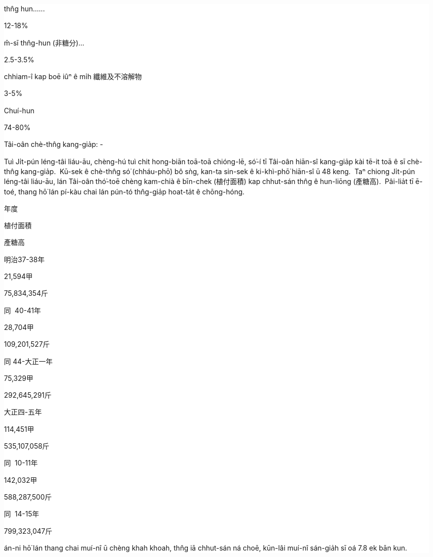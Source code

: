 thn̂g hun......

12-18%

m̄-sī thn̂g-hun (非糖分)...

2.5-3.5%

chhiam-î kap boē iûⁿ ê mi̍h 纖維及不溶解物

3-5%

Chuí-hun

74-80%

Tâi-oân chè-thn̂g kang-gia̍p: -

Tuì Ji̍t-pún léng-tâi liáu-āu, chèng-hú tuì chit hong-biān toā-toā chióng-lē, só͘-í tī Tâi-oân hiān-sî kang-gia̍p kài tē-it toā ê sī chè-thn̂g kang-gia̍p.  Kū-sek ê chè-thn̂g só͘ (chháu-phō͘) bô sǹg, kan-ta sin-sek ê ki-khì-phō͘ hiān-sî ū 48 keng.  Taⁿ chiong Ji̍t-pún léng-tâi liáu-āu, lán Tâi-oân thó͘-toē chèng kam-chià ê bīn-chek (植付面積) kap chhut-sán thn̂g ê hun-liōng (產糖高).  Pâi-lia̍t tī ē-toé, thang hō͘ lán pí-kàu chai lán pún-tó thn̂g-gia̍p hoat-ta̍t ê chōng-hóng.

年度

植付面積

產糖高

明治37-38年

21,594甲

75,834,354斤

同  40-41年

28,704甲

109,201,527斤

同 44-大正一年

75,329甲

292,645,291斤

大正四-五年

114,451甲

535,107,058斤

同  10-11年

142,032甲

588,287,500斤

同  14-15年

799,323,047斤

án-ni hō͘ lán thang chai muí-nî ū chèng khah khoah, thn̂g iā chhut-sán ná choē, kūn-lâi muí-nî sán-gia̍h sī oá 7.8 ek bān kun.
